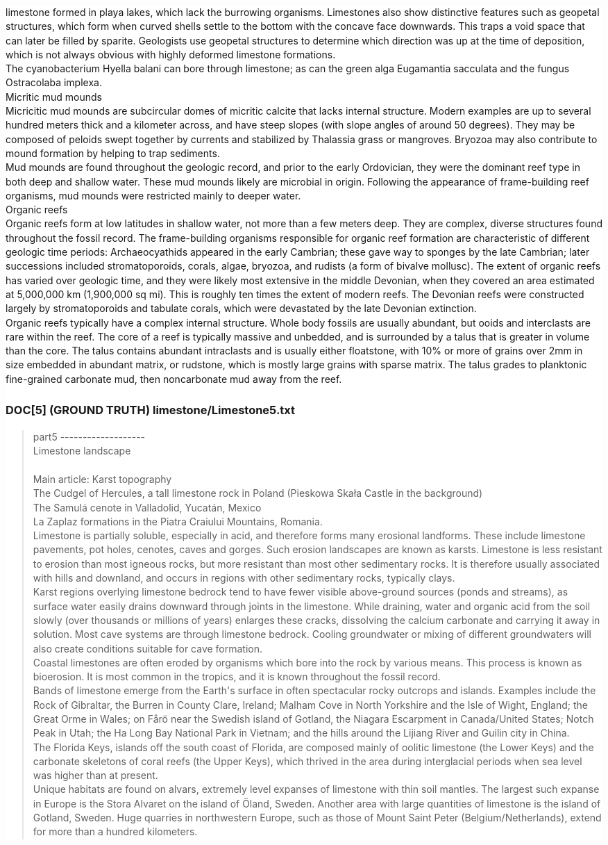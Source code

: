 limestone formed in playa lakes, which lack the burrowing organisms. Limestones also show distinctive features such as geopetal structures, which form when curved shells settle to the bottom with the concave face downwards. This traps a void space that can later be filled by sparite. Geologists use geopetal structures to determine which direction was up at the time of deposition, which is not always obvious with highly deformed limestone formations.<br>The cyanobacterium Hyella balani can bore through limestone; as can the green alga Eugamantia sacculata and the fungus Ostracolaba implexa.<br>Micritic mud mounds<br>Micricitic mud mounds are subcircular domes of micritic calcite that lacks internal structure. Modern examples are up to several hundred meters thick and a kilometer across, and have steep slopes (with slope angles of around 50 degrees). They may be composed of peloids swept together by currents and stabilized by Thalassia grass or mangroves. Bryozoa may also contribute to mound formation by helping to trap sediments.<br>Mud mounds are found throughout the geologic record, and prior to the early Ordovician, they were the dominant reef type in both deep and shallow water. These mud mounds likely are microbial in origin. Following the appearance of frame-building reef organisms, mud mounds were restricted mainly to deeper water.<br>Organic reefs<br>Organic reefs form at low latitudes in shallow water, not more than a few meters deep. They are complex, diverse structures found throughout the fossil record. The frame-building organisms responsible for organic reef formation are characteristic of different geologic time periods: Archaeocyathids appeared in the early Cambrian; these gave way to sponges by the late Cambrian; later successions included stromatoporoids, corals, algae, bryozoa, and rudists (a form of bivalve mollusc). The extent of organic reefs has varied over geologic time, and they were likely most extensive in the middle Devonian, when they covered an area estimated at 5,000,000 km (1,900,000 sq mi). This is roughly ten times the extent of modern reefs. The Devonian reefs were constructed largely by stromatoporoids and tabulate corals, which were devastated by the late Devonian extinction.<br>Organic reefs typically have a complex internal structure. Whole body fossils are usually abundant, but ooids and interclasts are rare within the reef. The core of a reef is typically massive and unbedded, and is surrounded by a talus that is greater in volume than the core. The talus contains abundant intraclasts and is usually either floatstone, with 10% or more of grains over 2mm in size embedded in abundant matrix, or rudstone, which is mostly large grains with sparse matrix. The talus grades to planktonic fine-grained carbonate mud, then noncarbonate mud away from the reef.

### DOC[5] (GROUND TRUTH) limestone/Limestone5.txt
> part5 -------------------<br>Limestone landscape<br><br>Main article: Karst topography<br>The Cudgel of Hercules, a tall limestone rock in Poland (Pieskowa Skała Castle in the background)<br>The Samulá cenote in Valladolid, Yucatán, Mexico<br>La Zaplaz formations in the Piatra Craiului Mountains, Romania.<br>Limestone is partially soluble, especially in acid, and therefore forms many erosional landforms. These include limestone pavements, pot holes, cenotes, caves and gorges. Such erosion landscapes are known as karsts. Limestone is less resistant to erosion than most igneous rocks, but more resistant than most other sedimentary rocks. It is therefore usually associated with hills and downland, and occurs in regions with other sedimentary rocks, typically clays.<br>Karst regions overlying limestone bedrock tend to have fewer visible above-ground sources (ponds and streams), as surface water easily drains downward through joints in the limestone. While draining, water and organic acid from the soil slowly (over thousands or millions of years) enlarges these cracks, dissolving the calcium carbonate and carrying it away in solution. Most cave systems are through limestone bedrock. Cooling groundwater or mixing of different groundwaters will also create conditions suitable for cave formation.<br>Coastal limestones are often eroded by organisms which bore into the rock by various means. This process is known as bioerosion. It is most common in the tropics, and it is known throughout the fossil record.<br>Bands of limestone emerge from the Earth's surface in often spectacular rocky outcrops and islands. Examples include the Rock of Gibraltar, the Burren in County Clare, Ireland; Malham Cove in North Yorkshire and the Isle of Wight, England; the Great Orme in Wales; on Fårö near the Swedish island of Gotland, the Niagara Escarpment in Canada/United States; Notch Peak in Utah; the Ha Long Bay National Park in Vietnam; and the hills around the Lijiang River and Guilin city in China.<br>The Florida Keys, islands off the south coast of Florida, are composed mainly of oolitic limestone (the Lower Keys) and the carbonate skeletons of coral reefs (the Upper Keys), which thrived in the area during interglacial periods when sea level was higher than at present.<br>Unique habitats are found on alvars, extremely level expanses of limestone with thin soil mantles. The largest such expanse in Europe is the Stora Alvaret on the island of Öland, Sweden. Another area with large quantities of limestone is the island of Gotland, Sweden. Huge quarries in northwestern Europe, such as those of Mount Saint Peter (Belgium/Netherlands), extend for more than a hundred kilometers.
